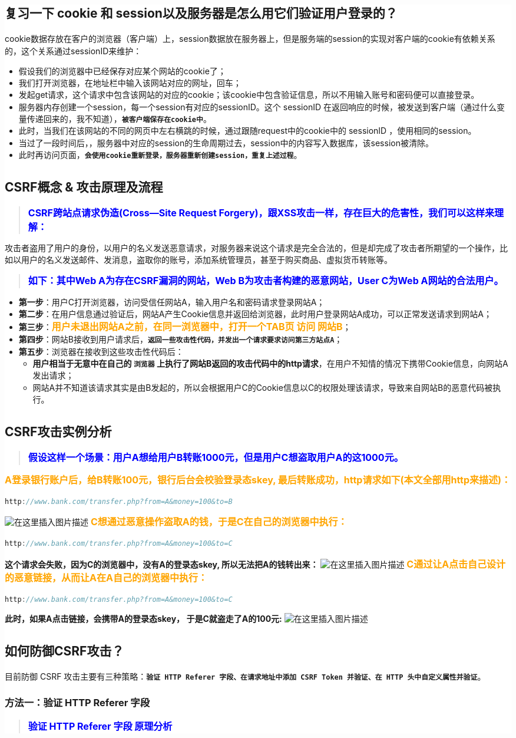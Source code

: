 ﻿## 复习一下 cookie 和 session以及服务器是怎么用它们验证用户登录的？
cookie数据存放在客户的浏览器（客户端）上，session数据放在服务器上，但是服务端的session的实现对客户端的cookie有依赖关系的，这个关系通过sessionID来维护：
- 假设我们的浏览器中已经保存对应某个网站的cookie了；
- 我们打开浏览器，在地址栏中输入该网站对应的网址，回车；
- 发起get请求，这个请求中包含该网站的对应的cookie；该cookie中包含验证信息，所以不用输入账号和密码便可以直接登录。
- 服务器内存创建一个session，每一个session有对应的sessionID。这个 sessionID 在返回响应的时候，被发送到客户端（通过什么变量传递回来的，我不知道），**`被客户端保存在cookie中`**。
- 此时，当我们在该网站的不同的网页中左右横跳的时候，通过跟随request中的cookie中的 sessionID ，使用相同的session。
- 当过了一段时间后，，服务器中对应的session的生命周期过去，session中的内容写入数据库，该session被清除。
- 此时再访问页面，**`会使用cookie重新登录，服务器重新创建session，重复上述过程`**。

## CSRF概念 & 攻击原理及流程
> <font size=3 color=blue>**CSRF跨站点请求伪造(Cross—Site Request Forgery)，跟XSS攻击一样，存在巨大的危害性，我们可以这样来理解：**</font>
       
攻击者盗用了用户的身份，以用户的名义发送恶意请求，对服务器来说这个请求是完全合法的，但是却完成了攻击者所期望的一个操作，比如以用户的名义发送邮件、发消息，盗取你的账号，添加系统管理员，甚至于购买商品、虚拟货币转账等。 

> <font size=3 color=blue>**如下：其中Web A为存在CSRF漏洞的网站，Web B为攻击者构建的恶意网站，User C为Web A网站的合法用户。**</font>

- **第一步**：用户C打开浏览器，访问受信任网站A，输入用户名和密码请求登录网站A；
- **第二步**：在用户信息通过验证后，网站A产生Cookie信息并返回给浏览器，此时用户登录网站A成功，可以正常发送请求到网站A；
- **第三步**：<font size=3 color=orange>**用户未退出网站A之前，在同一浏览器中，打开一个TAB页 访问 网站B**</font>；
- **第四步**：网站B接收到用户请求后，**`返回一些攻击性代码，并发出一个请求要求访问第三方站点A`**；
- **第五步**：浏览器在接收到这些攻击性代码后：
	- **用户相当于无意中在自己的 `浏览器` 上执行了网站B返回的攻击代码中的http请求**，在用户不知情的情况下携带Cookie信息，向网站A发出请求；
	- 网站A并不知道该请求其实是由B发起的，所以会根据用户C的Cookie信息以C的权限处理该请求，导致来自网站B的恶意代码被执行。 
## CSRF攻击实例分析
> <font size=3 color=blue>**假设这样一个场景：用户A想给用户B转账1000元，但是用户C想盗取用户A的这1000元。**</font>

<font size=3 color=orange>**A登录银行账户后，给B转账100元，银行后台会校验登录态skey, 最后转账成功，http请求如下(本文全部用http来描述)：**</font>

```java
http://www.bank.com/transfer.php?from=A&money=100&to=B
```
![在这里插入图片描述](https://img-blog.csdnimg.cn/5214814f8a26490a9f1f5cead4a61797.png?x-oss-process=image,type_d3F5LXplbmhlaQ,shadow_50,text_Q1NETiBA5LiA5Liq5bCP56CB5Yac55qE6L-b6Zi25LmL5peF,size_20,color_FFFFFF,t_70,g_se,x_16)
<font size=3 color=orange>**C想通过恶意操作盗取A的钱，于是C在自己的浏览器中执行：**</font>

```java
http://www.bank.com/transfer.php?from=A&money=100&to=C
```
**这个请求会失败，因为C的浏览器中，没有A的登录态skey,  所以无法把A的钱转出来：**
![在这里插入图片描述](https://img-blog.csdnimg.cn/4dc28196a0124c9a95811f805cf4943a.png?x-oss-process=image,type_d3F5LXplbmhlaQ,shadow_50,text_Q1NETiBA5LiA5Liq5bCP56CB5Yac55qE6L-b6Zi25LmL5peF,size_20,color_FFFFFF,t_70,g_se,x_16)
<font size=3 color=orange>**C通过让A点击自己设计的恶意链接，从而让A在A自己的浏览器中执行：**</font>

```java
http://www.bank.com/transfer.php?from=A&money=100&to=C
```
**此时，如果A点击链接，会携带A的登录态skey， 于是C就盗走了A的100元:**
![在这里插入图片描述](https://img-blog.csdnimg.cn/13188a08ae6e44dea6466781b6a4dc82.png?x-oss-process=image,type_d3F5LXplbmhlaQ,shadow_50,text_Q1NETiBA5LiA5Liq5bCP56CB5Yac55qE6L-b6Zi25LmL5peF,size_20,color_FFFFFF,t_70,g_se,x_16)
## 如何防御CSRF攻击？
目前防御 CSRF 攻击主要有三种策略：**`验证 HTTP Referer 字段、在请求地址中添加 CSRF Token 并验证、在 HTTP 头中自定义属性并验证`**。
### 方法一：验证 HTTP Referer 字段
> <font size=3 color=blue>**验证 HTTP Referer 字段 原理分析**</font>
